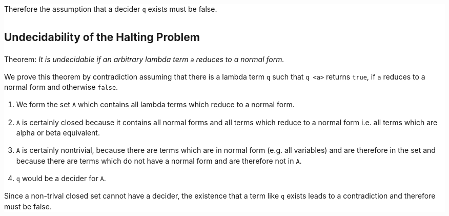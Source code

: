 
Therefore the assumption that a decider `q` exists must be false.

## Undecidability of the Halting Problem

Theorem: *It is undecidable if an arbitrary lambda term `a` reduces to a normal form.*

We prove this theorem by contradiction assuming that there is a lambda term `q` such that `q <a>` returns `true`, if `a` reduces to a normal form and otherwise `false`.

1.  We form the set `A` which contains all lambda terms which reduce to a normal form.
    
2.  `A` is certainly closed because it contains all normal forms and all terms which reduce to a normal form i.e. all terms which are alpha or beta equivalent.
    
3.  `A` is certainly nontrivial, because there are terms which are in normal form (e.g. all variables) and are therefore in the set and because there are terms which do not have a normal form and are therefore not in `A`.
    
4.  `q` would be a decider for `A`.
    

Since a non-trival closed set cannot have a decider, the existence that a term like `q` exists leads to a contradiction and therefore must be false.

[1]: https://hbr.github.io/Lambda-Calculus/computability/text.html#introduction
[2]: https://hbr.github.io/Lambda-Calculus/computability/text.html#background
[3]: https://hbr.github.io/Lambda-Calculus/computability/text.html#barberville
[4]: https://hbr.github.io/Lambda-Calculus/computability/text.html#lambda-calculus-basics
[5]: https://hbr.github.io/Lambda-Calculus/computability/text.html#lambda-terms
[6]: https://hbr.github.io/Lambda-Calculus/computability/text.html#reduction
[7]: https://hbr.github.io/Lambda-Calculus/computability/text.html#notation
[8]: https://hbr.github.io/Lambda-Calculus/computability/text.html#booleans
[9]: https://hbr.github.io/Lambda-Calculus/computability/text.html#pairs
[10]: https://hbr.github.io/Lambda-Calculus/computability/text.html#church-numerals-and-arithmetics
[11]: https://hbr.github.io/Lambda-Calculus/computability/text.html#encoding-of-lambda-terms
[12]: https://hbr.github.io/Lambda-Calculus/computability/text.html#required-functions-for-encoding
[13]: https://hbr.github.io/Lambda-Calculus/computability/text.html#self-reference
[14]: https://hbr.github.io/Lambda-Calculus/computability/text.html#godelchurch-numbering
[15]: https://hbr.github.io/Lambda-Calculus/computability/text.html#undecidability
[16]: https://hbr.github.io/Lambda-Calculus/computability/text.html#basic-undecidability
[17]: https://hbr.github.io/Lambda-Calculus/computability/text.html#undecidability-of-beta-equivalence
[18]: https://hbr.github.io/Lambda-Calculus/computability/text.html#undecidability-of-the-halting-problem
[19]: https://hbr.github.io/Lambda-Calculus/index.html
[20]: https://hbr.github.io/
[21]: https://hbr.github.io/Lambda-Calculus/lambda2/lambda.html
[22]: https://hbr.github.io/Lambda-Calculus/lambda2/lambda.html
[23]: https://hbr.github.io/Lambda-Calculus/lambda2/lambda.html

